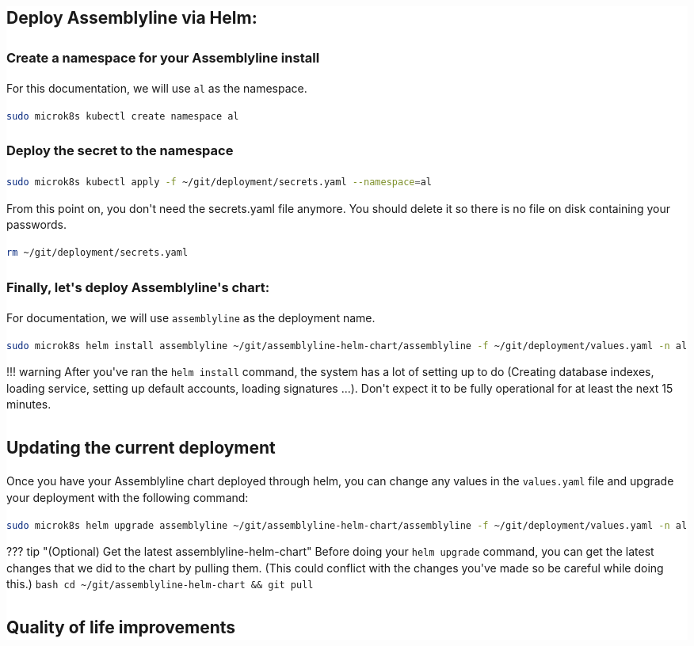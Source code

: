 ## Deploy Assemblyline via Helm:

### Create a namespace for your Assemblyline install

For this documentation, we will use ```al``` as the namespace.

```bash
sudo microk8s kubectl create namespace al
```

### Deploy the secret to the namespace

```bash
sudo microk8s kubectl apply -f ~/git/deployment/secrets.yaml --namespace=al
```

From this point on, you don't need the secrets.yaml file anymore. You should delete it so there is no file on disk containing your passwords.

```bash
rm ~/git/deployment/secrets.yaml
```

### Finally, let's deploy Assemblyline's chart:

For documentation, we will use ```assemblyline``` as the deployment name.

```bash
sudo microk8s helm install assemblyline ~/git/assemblyline-helm-chart/assemblyline -f ~/git/deployment/values.yaml -n al
```

!!! warning
    After you've ran the `helm install` command, the system has a lot of setting up to do (Creating database indexes, loading service, setting up default accounts, loading signatures ...). Don't expect it to be fully operational for at least the next 15 minutes.


## Updating the current deployment

Once you have your Assemblyline chart deployed through helm, you can change any values in the ```values.yaml``` file and upgrade your deployment with the following command:
```bash
sudo microk8s helm upgrade assemblyline ~/git/assemblyline-helm-chart/assemblyline -f ~/git/deployment/values.yaml -n al
```

??? tip "(Optional) Get the latest assemblyline-helm-chart"
    Before doing your `helm upgrade` command, you can get the latest changes that we did to the chart by pulling them. (This could conflict with the changes you've made so be careful while doing this.)
    ```bash
    cd ~/git/assemblyline-helm-chart && git pull
    ```

## Quality of life improvements
